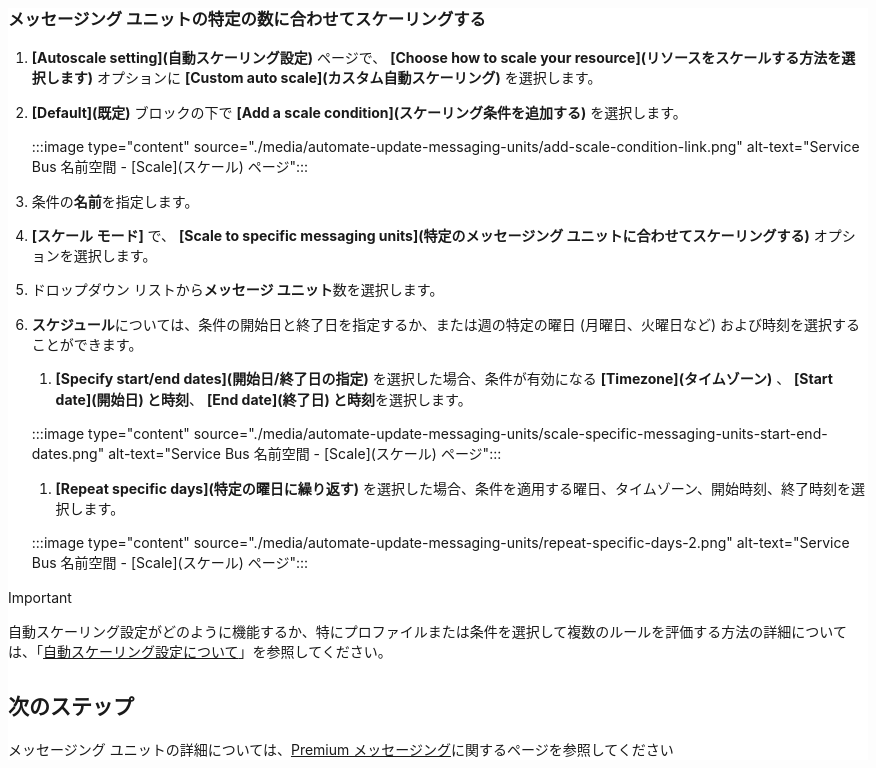 ### <a name="scale-to-specific-number-of-messaging-units"></a>メッセージング ユニットの特定の数に合わせてスケーリングする
1. **[Autoscale setting]\(自動スケーリング設定\)** ページで、 **[Choose how to scale your resource]\(リソースをスケールする方法を選択します\)** オプションに **[Custom auto scale]\(カスタム自動スケーリング\)** を選択します。 
1. **[Default]\(既定\)** ブロックの下で **[Add a scale condition]\(スケーリング条件を追加する\)** を選択します。 

    :::image type="content" source="./media/automate-update-messaging-units/add-scale-condition-link.png" alt-text="Service Bus 名前空間 - [Scale]\(スケール\) ページ":::    
1. 条件の**名前**を指定します。 
2. **[スケール モード]** で、 **[Scale to specific messaging units]\(特定のメッセージング ユニットに合わせてスケーリングする\)** オプションを選択します。 
1. ドロップダウン リストから**メッセージ ユニット**数を選択します。 
6. **スケジュール**については、条件の開始日と終了日を指定するか、または週の特定の曜日 (月曜日、火曜日など) および時刻を選択することができます。 
    1. **[Specify start/end dates]\(開始日/終了日の指定\)** を選択した場合、条件が有効になる **[Timezone]\(タイムゾーン\)** 、 **[Start date]\(開始日\) と時刻**、 **[End date]\(終了日\) と時刻**を選択します。 
    
    :::image type="content" source="./media/automate-update-messaging-units/scale-specific-messaging-units-start-end-dates.png" alt-text="Service Bus 名前空間 - [Scale]\(スケール\) ページ":::        
    1. **[Repeat specific days]\(特定の曜日に繰り返す\)** を選択した場合、条件を適用する曜日、タイムゾーン、開始時刻、終了時刻を選択します。
    
    :::image type="content" source="./media/automate-update-messaging-units/repeat-specific-days-2.png" alt-text="Service Bus 名前空間 - [Scale]\(スケール\) ページ":::

> [!IMPORTANT]
> 自動スケーリング設定がどのように機能するか、特にプロファイルまたは条件を選択して複数のルールを評価する方法の詳細については、「[自動スケーリング設定について](../azure-monitor/platform/autoscale-understanding-settings.md)」を参照してください。          

## <a name="next-steps"></a>次のステップ
メッセージング ユニットの詳細については、[Premium メッセージング](service-bus-premium-messaging.md)に関するページを参照してください

